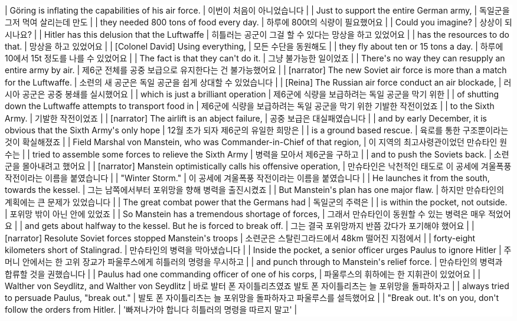 | Göring is inflating the capabilities of his air force.       | ‎이번이 처음이 아니었습니다                                   |
| Just to support the entire German army,                      | ‎독일군을 그저 ‎먹여 살리는데 만도                             |
| they needed 800 tons of food every day.                      | ‎하루에 800t의 식량이 필요했어요                              |
| Could you imagine?                                           | ‎상상이 되시나요?                                             |
| Hitler has this delusion that the Luftwaffe                  | ‎히틀러는 공군이 ‎그걸 할 수 있다는 ‎망상을 하고 있었어요       |
| has the resources to do that.                                | ‎망상을 하고 있었어요                                         |
| [Colonel David] Using everything,                            | ‎모든 수단을 동원해도                                         |
| they fly about ten or 15 tons a day.                         | ‎하루에 10에서 15t 정도를 ‎나를 수 있었어요                    |
| The fact is that they can't do it.                           | ‎그냥 불가능한 일이었죠                                       |
| There's no way they can resupply an entire army by air.      | ‎제6군 전체를 공중 보급으로 ‎유지한다는 건 불가능했어요        |
| [narrator] The new Soviet air force is more than a match for the Luftwaffe. | ‎소련의 새 공군은 독일 공군을 ‎쉽게 상대할 수 있었습니다       |
| [Reina] The Russian air force conduct an air blockade,       | ‎러시아 공군은 ‎공중 봉쇄를 실시했어요                         |
| which is just a brilliant operation                          | ‎제6군에 식량을 보급하려는 ‎독일 공군을 막기 위한              |
| of shutting down the Luftwaffe attempts to transport food in | ‎제6군에 식량을 보급하려는 ‎독일 공군을 막기 위한 ‎기발한 작전이었죠 |
| to the Sixth Army.                                           | ‎기발한 작전이었죠                                            |
| [narrator] The airlift is an abject failure,                 | ‎공중 보급은 대실패였습니다                                   |
| and by early December, it is obvious that the Sixth Army's only hope | ‎12월 초가 되자 ‎제6군의 유일한 희망은                         |
| is a ground based rescue.                                    | ‎육로를 통한 구조뿐이라는 것이 ‎확실해졌죠                     |
| Field Marshal von Manstein, who was Commander-in-Chief of that region, | ‎이 지역의 최고사령관이었던 ‎만슈타인 원수는                   |
| tried to assemble some forces to relieve the Sixth Army      | ‎병력을 모아서 제6군을 구하고                                 |
| and to push the Soviets back.                                | ‎소련군을 몰아내려고 했어요                                   |
| [narrator] Manstein optimistically calls his offensive operation, | ‎만슈타인은 낙천적인 태도로 ‎이 공세에 겨울폭풍 작전이라는 ‎이름을 붙였습니다 |
| "Winter Storm."                                              | ‎이 공세에 겨울폭풍 작전이라는 ‎이름을 붙였습니다              |
| He launches it from the south, towards the kessel.           | ‎그는 남쪽에서부터 포위망을 향해 ‎병력을 출진시켰죠            |
| But Manstein's plan has one major flaw.                      | ‎하지만 만슈타인의 계획에는 ‎큰 문제가 있었습니다              |
| The great combat power that the Germans had                  | ‎독일군의 주력은                                              |
| is within the pocket, not outside.                           | ‎포위망 밖이 아닌 안에 있었죠                                 |
| So Manstein has a tremendous shortage of forces,             | ‎그래서 만슈타인이 동원할 수 있는 ‎병력은 매우 적었어요        |
| and gets about halfway to the kessel. But he is forced to break off. | ‎그는 결국 포위망까지 ‎반쯤 갔다가 포기해야 했어요             |
| [narrator] Resolute Soviet forces stopped Manstein's troops  | ‎소련군은 스탈린그라드에서 ‎48km 떨어진 지점에서               |
| forty-eight kilometers short of Stalingrad.                  | ‎만슈타인의 병력을 막아냈습니다                               |
| Inside the pocket, a senior officer urges Paulus to ignore Hitler | ‎주머니 안에서는 ‎한 고위 장교가 파울루스에게 ‎히틀러의 명령을 무시하고 |
| and punch through to Manstein's relief force.                | ‎만슈타인의 병력과 ‎합류할 것을 권했습니다                     |
| Paulus had one commanding officer of one of his corps,       | ‎파울루스의 휘하에는 ‎한 지휘관이 있었어요                     |
| Walther von Seydlitz, and Walther von Seydlitz               | ‎바로 발터 폰 자이틀리츠였죠 ‎발토 폰 자이틀리츠는 ‎늘 포위망을 돌파하자고 |
| always tried to persuade Paulus, "break out."                | ‎발토 폰 자이틀리츠는 ‎늘 포위망을 돌파하자고 ‎파울루스를 설득했어요 |
| "Break out. It's on you, don't follow the orders from Hitler. | ‎'빠져나가야 합니다 ‎히틀러의 명령을 따르지 말고'              |